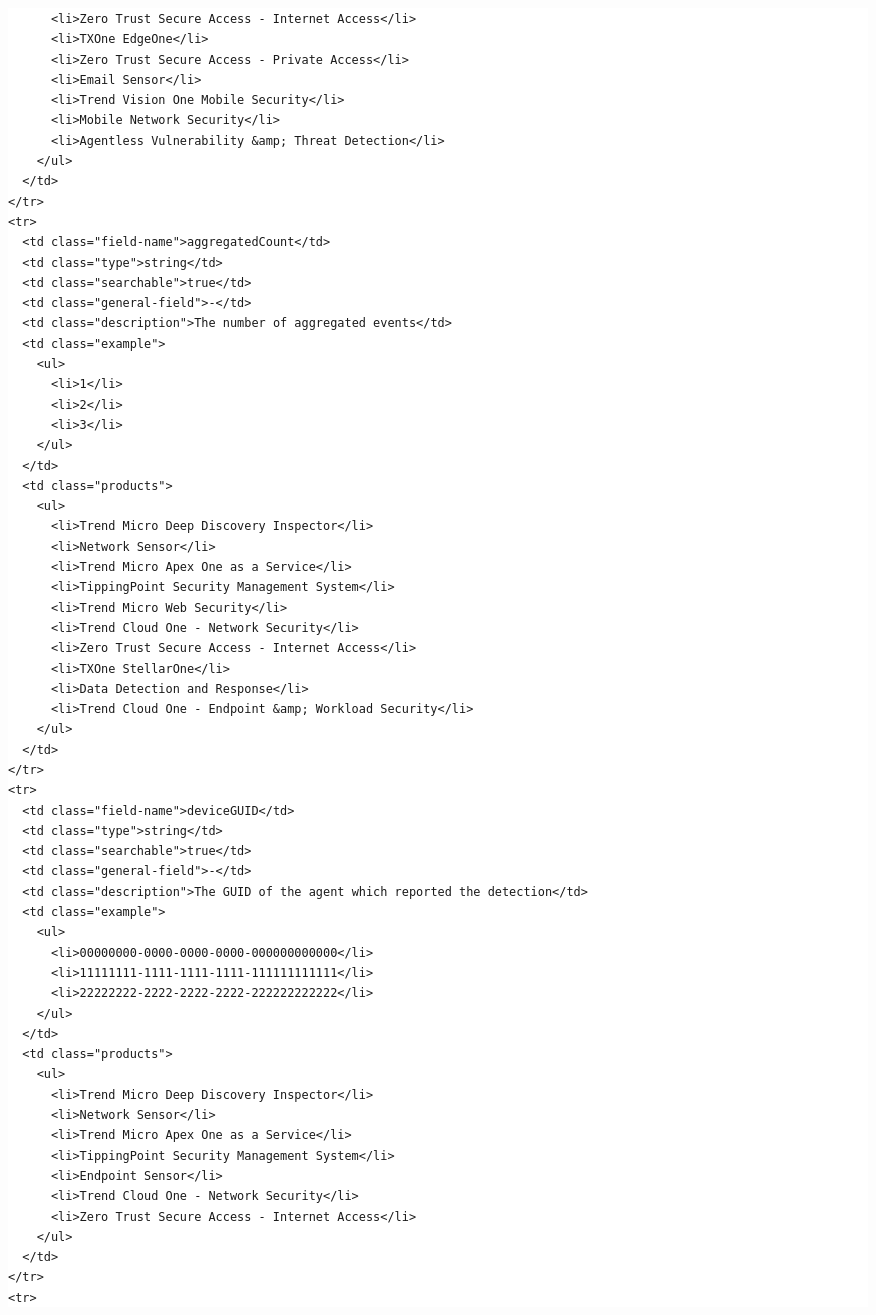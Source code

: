           <li>Zero Trust Secure Access - Internet Access</li>
          <li>TXOne EdgeOne</li>
          <li>Zero Trust Secure Access - Private Access</li>
          <li>Email Sensor</li>
          <li>Trend Vision One Mobile Security</li>
          <li>Mobile Network Security</li>
          <li>Agentless Vulnerability &amp; Threat Detection</li>
        </ul>
      </td>
    </tr>
    <tr>
      <td class="field-name">aggregatedCount</td>
      <td class="type">string</td>
      <td class="searchable">true</td>
      <td class="general-field">-</td>
      <td class="description">The number of aggregated events</td>
      <td class="example">
        <ul>
          <li>1</li>
          <li>2</li>
          <li>3</li>
        </ul>
      </td>
      <td class="products">
        <ul>
          <li>Trend Micro Deep Discovery Inspector</li>
          <li>Network Sensor</li>
          <li>Trend Micro Apex One as a Service</li>
          <li>TippingPoint Security Management System</li>
          <li>Trend Micro Web Security</li>
          <li>Trend Cloud One - Network Security</li>
          <li>Zero Trust Secure Access - Internet Access</li>
          <li>TXOne StellarOne</li>
          <li>Data Detection and Response</li>
          <li>Trend Cloud One - Endpoint &amp; Workload Security</li>
        </ul>
      </td>
    </tr>
    <tr>
      <td class="field-name">deviceGUID</td>
      <td class="type">string</td>
      <td class="searchable">true</td>
      <td class="general-field">-</td>
      <td class="description">The GUID of the agent which reported the detection</td>
      <td class="example">
        <ul>
          <li>00000000-0000-0000-0000-000000000000</li>
          <li>11111111-1111-1111-1111-111111111111</li>
          <li>22222222-2222-2222-2222-222222222222</li>
        </ul>
      </td>
      <td class="products">
        <ul>
          <li>Trend Micro Deep Discovery Inspector</li>
          <li>Network Sensor</li>
          <li>Trend Micro Apex One as a Service</li>
          <li>TippingPoint Security Management System</li>
          <li>Endpoint Sensor</li>
          <li>Trend Cloud One - Network Security</li>
          <li>Zero Trust Secure Access - Internet Access</li>
        </ul>
      </td>
    </tr>
    <tr>
